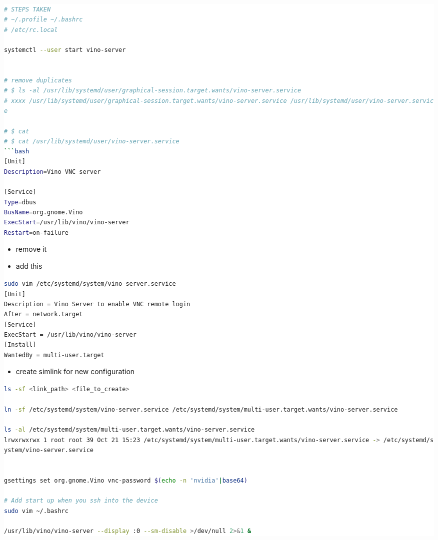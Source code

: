 
```bash
# STEPS TAKEN
# ~/.profile ~/.bashrc
# /etc/rc.local

systemctl --user start vino-server


# remove duplicates
# $ ls -al /usr/lib/systemd/user/graphical-session.target.wants/vino-server.service
# xxxx /usr/lib/systemd/user/graphical-session.target.wants/vino-server.service /usr/lib/systemd/user/vino-server.service

# $ cat 
# $ cat /usr/lib/systemd/user/vino-server.service
```bash
[Unit]
Description=Vino VNC server

[Service]
Type=dbus
BusName=org.gnome.Vino
ExecStart=/usr/lib/vino/vino-server
Restart=on-failure
```
- remove it

- add this

```bash
sudo vim /etc/systemd/system/vino-server.service
[Unit]
Description = Vino Server to enable VNC remote login
After = network.target
[Service]
ExecStart = /usr/lib/vino/vino-server
[Install]
WantedBy = multi-user.target
```

- create simlink for new configuration
```bash
ls -sf <link_path> <file_to_create>

ln -sf /etc/systemd/system/vino-server.service /etc/systemd/system/multi-user.target.wants/vino-server.service

ls -al /etc/systemd/system/multi-user.target.wants/vino-server.service
lrwxrwxrwx 1 root root 39 Oct 21 15:23 /etc/systemd/system/multi-user.target.wants/vino-server.service -> /etc/systemd/system/vino-server.service


gsettings set org.gnome.Vino vnc-password $(echo -n 'nvidia'|base64)

# Add start up when you ssh into the device
sudo vim ~/.bashrc

/usr/lib/vino/vino-server --display :0 --sm-disable >/dev/null 2>&1 &
```
